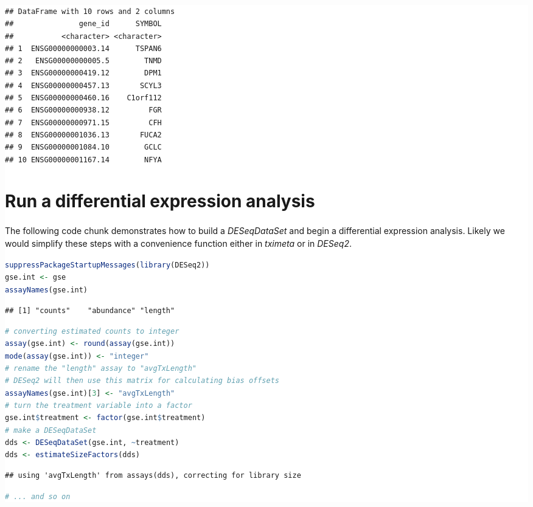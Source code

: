 ```
## DataFrame with 10 rows and 2 columns
##               gene_id      SYMBOL
##           <character> <character>
## 1  ENSG00000000003.14      TSPAN6
## 2   ENSG00000000005.5        TNMD
## 3  ENSG00000000419.12        DPM1
## 4  ENSG00000000457.13       SCYL3
## 5  ENSG00000000460.16    C1orf112
## 6  ENSG00000000938.12         FGR
## 7  ENSG00000000971.15         CFH
## 8  ENSG00000001036.13       FUCA2
## 9  ENSG00000001084.10        GCLC
## 10 ENSG00000001167.14        NFYA
```

# Run a differential expression analysis

The following code chunk demonstrates how to build a *DESeqDataSet*
and begin a differential expression analysis. Likely we would
simplify these steps with a convenience function either in *tximeta*
or in *DESeq2*.


```r
suppressPackageStartupMessages(library(DESeq2))
gse.int <- gse
assayNames(gse.int)
```

```
## [1] "counts"    "abundance" "length"
```

```r
# converting estimated counts to integer
assay(gse.int) <- round(assay(gse.int))
mode(assay(gse.int)) <- "integer"
# rename the "length" assay to "avgTxLength"
# DESeq2 will then use this matrix for calculating bias offsets
assayNames(gse.int)[3] <- "avgTxLength"
# turn the treatment variable into a factor
gse.int$treatment <- factor(gse.int$treatment)
# make a DESeqDataSet
dds <- DESeqDataSet(gse.int, ~treatment)
dds <- estimateSizeFactors(dds)
```

```
## using 'avgTxLength' from assays(dds), correcting for library size
```

```r
# ... and so on
```
